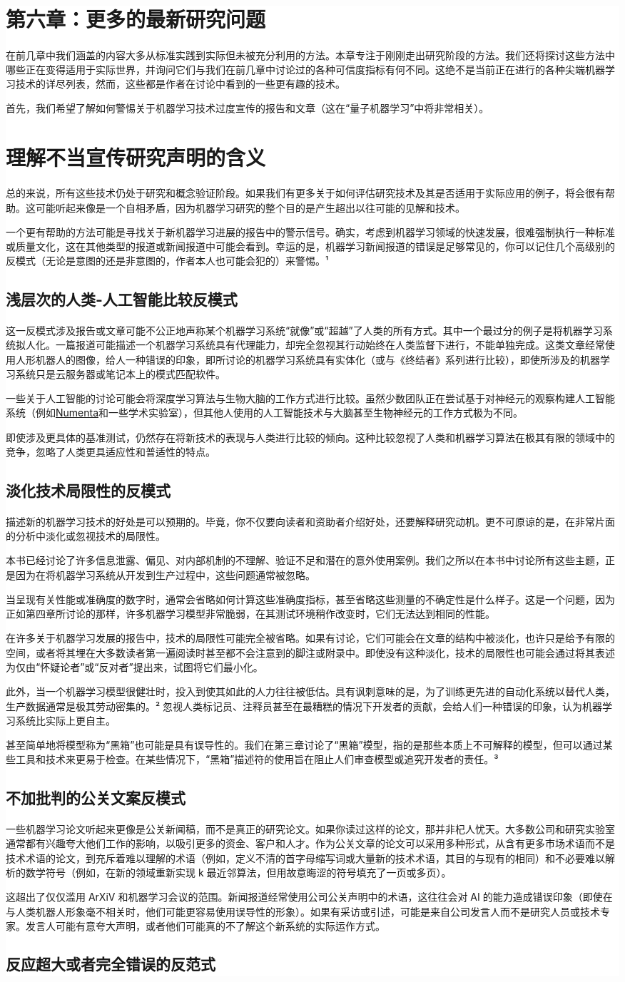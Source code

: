 # 第六章：更多的最新研究问题

在前几章中我们涵盖的内容大多从标准实践到实际但未被充分利用的方法。本章专注于刚刚走出研究阶段的方法。我们还将探讨这些方法中哪些正在变得适用于实际世界，并询问它们与我们在前几章中讨论过的各种可信度指标有何不同。这绝不是当前正在进行的各种尖端机器学习技术的详尽列表，然而，这些都是作者在讨论中看到的一些更有趣的技术。

首先，我们希望了解如何警惕关于机器学习技术过度宣传的报告和文章（这在“量子机器学习”中将非常相关）。

# 理解不当宣传研究声明的含义

总的来说，所有这些技术仍处于研究和概念验证阶段。如果我们有更多关于如何评估研究技术及其是否适用于实际应用的例子，将会很有帮助。这可能听起来像是一个自相矛盾，因为机器学习研究的整个目的是产生超出以往可能的见解和技术。

一个更有帮助的方法可能是寻找关于新机器学习进展的报告中的警示信号。确实，考虑到机器学习领域的快速发展，很难强制执行一种标准或质量文化，这在其他类型的报道或新闻报道中可能会看到。幸运的是，机器学习新闻报道的错误是足够常见的，你可以记住几个高级别的反模式（无论是意图的还是非意图的，作者本人也可能会犯的）来警惕。¹

## 浅层次的人类-人工智能比较反模式

这一反模式涉及报告或文章可能不公正地声称某个机器学习系统“就像”或“超越”了人类的所有方式。其中一个最过分的例子是将机器学习系统拟人化。一篇报道可能描述一个机器学习系统具有代理能力，却完全忽视其行动始终在人类监督下进行，不能单独完成。这类文章经常使用人形机器人的图像，给人一种错误的印象，即所讨论的机器学习系统具有实体化（或与《终结者》系列进行比较），即使所涉及的机器学习系统只是云服务器或笔记本上的模式匹配软件。

一些关于人工智能的讨论可能会将深度学习算法与生物大脑的工作方式进行比较。虽然少数团队正在尝试基于对神经元的观察构建人工智能系统（例如[Numenta](https://numenta.com)和一些学术实验室），但其他人使用的人工智能技术与大脑甚至生物神经元的工作方式极为不同。

即使涉及更具体的基准测试，仍然存在将新技术的表现与人类进行比较的倾向。这种比较忽视了人类和机器学习算法在极其有限的领域中的竞争，忽略了人类更具适应性和普适性的特点。

## 淡化技术局限性的反模式

描述新的机器学习技术的好处是可以预期的。毕竟，你不仅要向读者和资助者介绍好处，还要解释研究动机。更不可原谅的是，在非常片面的分析中淡化或忽视技术的局限性。

本书已经讨论了许多信息泄露、偏见、对内部机制的不理解、验证不足和潜在的意外使用案例。我们之所以在本书中讨论所有这些主题，正是因为在将机器学习系统从开发到生产过程中，这些问题通常被忽略。

当呈现有关性能或准确度的数字时，通常会省略如何计算这些准确度指标，甚至省略这些测量的不确定性是什么样子。这是一个问题，因为正如第四章所讨论的那样，许多机器学习模型非常脆弱，在其测试环境稍作改变时，它们无法达到相同的性能。

在许多关于机器学习发展的报告中，技术的局限性可能完全被省略。如果有讨论，它们可能会在文章的结构中被淡化，也许只是给予有限的空间，或者将其埋在大多数读者第一遍阅读时甚至都不会注意到的脚注或附录中。即使没有这种淡化，技术的局限性也可能会通过将其表述为仅由“怀疑论者”或“反对者”提出来，试图将它们最小化。

此外，当一个机器学习模型很健壮时，投入到使其如此的人力往往被低估。具有讽刺意味的是，为了训练更先进的自动化系统以替代人类，生产数据通常是极其劳动密集的。² 忽视人类标记员、注释员甚至在最糟糕的情况下开发者的贡献，会给人们一种错误的印象，认为机器学习系统比实际上更自主。

甚至简单地将模型称为“黑箱”也可能是具有误导性的。我们在第三章讨论了“黑箱”模型，指的是那些本质上不可解释的模型，但可以通过某些工具和技术来更易于检查。在某些情况下，“黑箱”描述符的使用旨在阻止人们审查模型或追究开发者的责任。³

## 不加批判的公关文案反模式

一些机器学习论文听起来更像是公关新闻稿，而不是真正的研究论文。如果你读过这样的论文，那并非杞人忧天。大多数公司和研究实验室通常都有兴趣夸大他们工作的影响，以吸引更多的资金、客户和人才。作为公关文章的论文可以采用多种形式，从含有更多市场术语而不是技术术语的论文，到充斥着难以理解的术语（例如，定义不清的首字母缩写词或大量新的技术术语，其目的与现有的相同）和不必要难以解析的数学符号（例如，在新的领域重新实现 k 最近邻算法，但用故意晦涩的符号填充了一页或多页）。

这超出了仅仅滥用 ArXiV 和机器学习会议的范围。新闻报道经常使用公司公关声明中的术语，这往往会对 AI 的能力造成错误印象（即使在与人类机器人形象毫不相关时，他们可能更容易使用误导性的形象）。如果有采访或引述，可能是来自公司发言人而不是研究人员或技术专家。发言人可能有意夸大声明，或者他们可能真的不了解这个新系统的实际运作方式。

## 反应超大或者完全错误的反范式
